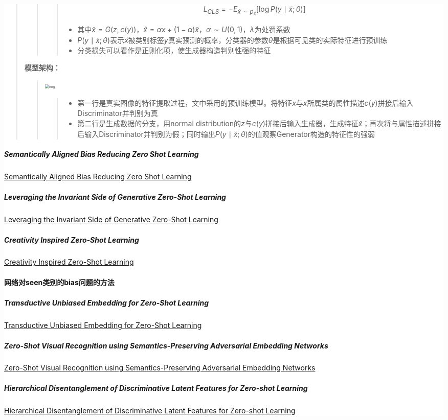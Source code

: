 > >   > $$L_{C L S}=-E_{\tilde{x} \sim p_{\tilde{x}}}[\log P(y \mid \tilde{x} ; \theta)]$$
> >   >
> >   > - 其中$\tilde{x}=G(z, c(y))$，$\hat{x}=\alpha x+(1-\alpha) \tilde{x}$，$\alpha \sim U(0,1)$，$\lambda$为处罚系数
> >   > - $P(y \mid \tilde{x} ; \theta)$表示$\tilde{x}$被类别标签$y$真实预测的概率，分类器的参数$\theta$是根据可见类的实际特征进行预训练
> >   > - 分类损失可以看作是正则化项，使生成器构造判别性强的特征
>
> **模型架构：**
>
> > <img src="https://github.com/ZJU-CVs/zju-cvs.github.io/raw/master/img/2020-06-30-zsl/23.png" alt="img" style="zoom:50%;" />
> >
> > > - 第一行是真实图像的特征提取过程，文中采用的预训练模型。将特征$x$与$x$所属类的属性描述$c(y)$拼接后输入Discriminator并判别为真
> > > - 第二行是生成数据的分支，用normal distribution的$z$与$c(y)$拼接后输入生成器，生成特征$\tilde{x}$；再次将与属性描述拼接后输入Discriminator并判别为假；同时输出$P(y \mid \tilde{x} ; \theta)$的值观察Generator构造的特征性的强弱



##### Semantically Aligned Bias Reducing Zero Shot Learning

[Semantically Aligned Bias Reducing Zero Shot Learning]()

> 



##### Leveraging the Invariant Side of Generative Zero-Shot Learning

[Leveraging the Invariant Side of Generative Zero-Shot Learning](https://arxiv.org/pdf/1904.04092v1.pdf)

> 



##### Creativity Inspired Zero-Shot Learning

[Creativity Inspired Zero-Shot Learning]()

> 





#### 网络对seen类别的bias问题的方法

##### Transductive Unbiased Embedding for Zero-Shot Learning

[Transductive Unbiased Embedding for Zero-Shot Learning]()

> 



##### Zero-Shot Visual Recognition using Semantics-Preserving Adversarial Embedding Networks

[Zero-Shot Visual Recognition using Semantics-Preserving Adversarial Embedding Networks]()

> 



##### Hierarchical Disentanglement of Discriminative Latent Features for Zero-shot Learning

[Hierarchical Disentanglement of Discriminative Latent Features for Zero-shot Learning]()

> 




